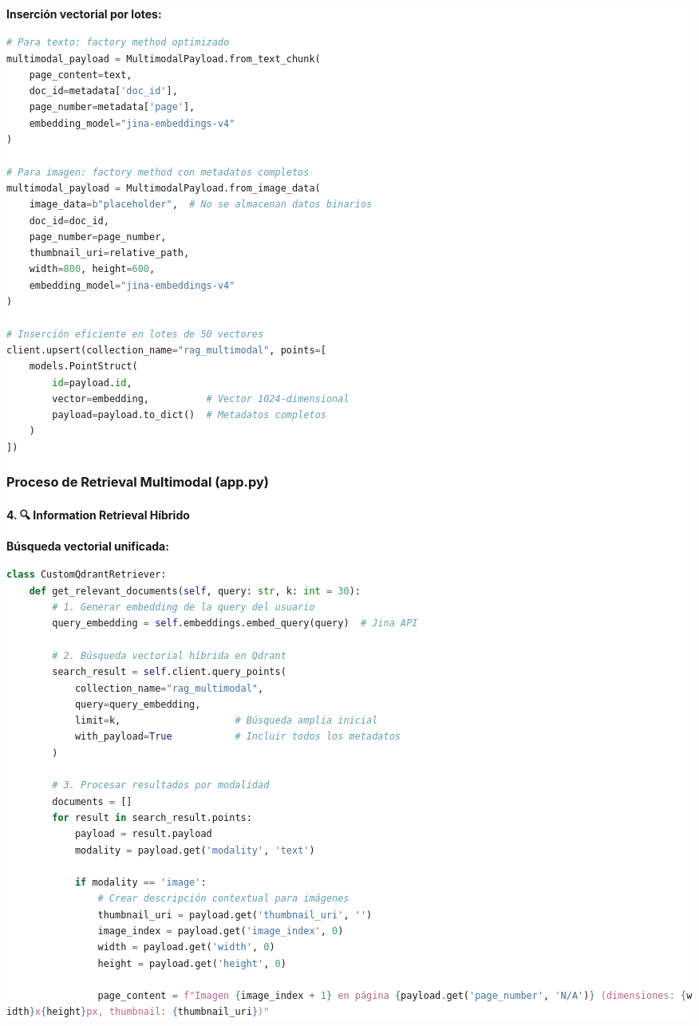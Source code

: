 **Inserción vectorial por lotes:**
```python
# Para texto: factory method optimizado
multimodal_payload = MultimodalPayload.from_text_chunk(
    page_content=text,
    doc_id=metadata['doc_id'],
    page_number=metadata['page'],
    embedding_model="jina-embeddings-v4"
)

# Para imagen: factory method con metadatos completos
multimodal_payload = MultimodalPayload.from_image_data(
    image_data=b"placeholder",  # No se almacenan datos binarios
    doc_id=doc_id,
    page_number=page_number, 
    thumbnail_uri=relative_path,
    width=800, height=600,
    embedding_model="jina-embeddings-v4"
)

# Inserción eficiente en lotes de 50 vectores
client.upsert(collection_name="rag_multimodal", points=[
    models.PointStruct(
        id=payload.id,
        vector=embedding,          # Vector 1024-dimensional
        payload=payload.to_dict()  # Metadatos completos
    )
])
```

### Proceso de Retrieval Multimodal (app.py)

#### 4. 🔍 Information Retrieval Híbrido

**Búsqueda vectorial unificada:**
```python
class CustomQdrantRetriever:
    def get_relevant_documents(self, query: str, k: int = 30):
        # 1. Generar embedding de la query del usuario
        query_embedding = self.embeddings.embed_query(query)  # Jina API
        
        # 2. Búsqueda vectorial híbrida en Qdrant
        search_result = self.client.query_points(
            collection_name="rag_multimodal",
            query=query_embedding,
            limit=k,                    # Búsqueda amplia inicial
            with_payload=True           # Incluir todos los metadatos
        )
        
        # 3. Procesar resultados por modalidad
        documents = []
        for result in search_result.points:
            payload = result.payload
            modality = payload.get('modality', 'text')
            
            if modality == 'image':
                # Crear descripción contextual para imágenes
                thumbnail_uri = payload.get('thumbnail_uri', '')
                image_index = payload.get('image_index', 0)
                width = payload.get('width', 0)
                height = payload.get('height', 0)
                
                page_content = f"Imagen {image_index + 1} en página {payload.get('page_number', 'N/A')} (dimensiones: {width}x{height}px, thumbnail: {thumbnail_uri})"
```